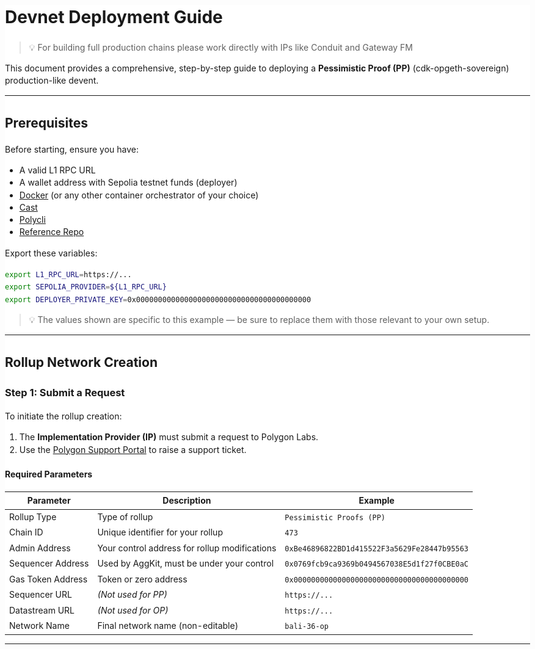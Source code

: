 # Devnet Deployment Guide

> 💡 For building full production chains please work directly with IPs like Conduit and Gateway FM

This document provides a comprehensive, step-by-step guide to deploying a **Pessimistic Proof (PP)** (cdk-opgeth-sovereign) production-like devent. 

---

## Prerequisites

Before starting, ensure you have:

- A valid L1 RPC URL
- A wallet address with Sepolia testnet funds (deployer)
- [Docker](https://www.docker.com/) (or any other container orchestrator of your choice)
- [Cast](https://book.getfoundry.sh/cast/)
- [Polycli](https://github.com/0xPolygon/polygon-cli)
- [Reference Repo](https://github.com/0xPolygon/tnobayashi/tree/main/network)

Export these variables:

```bash
export L1_RPC_URL=https://...
export SEPOLIA_PROVIDER=${L1_RPC_URL}
export DEPLOYER_PRIVATE_KEY=0x0000000000000000000000000000000000000000
```
> 💡 The values shown are specific to this example — be sure to replace them with those relevant to your own setup.

---

## Rollup Network Creation

### Step 1: Submit a Request

To initiate the rollup creation:

1. The **Implementation Provider (IP)** must submit a request to Polygon Labs.
2. Use the [Polygon Support Portal](https://polygon.atlassian.net/servicedesk/customer/portal/22) to raise a support ticket.

#### Required Parameters

| Parameter              | Description                                                | Example                                   |
|------------------------|------------------------------------------------------------|-------------------------------------------|
| Rollup Type            | Type of rollup                                             | `Pessimistic Proofs (PP)`                 |
| Chain ID               | Unique identifier for your rollup                          | `473`                                     |
| Admin Address          | Your control address for rollup modifications              | `0xBe46896822BD1d415522F3a5629Fe28447b95563`                            |
| Sequencer Address      | Used by AggKit, must be under your control                 | `0x0769fcb9ca9369b0494567038E5d1f27f0CBE0aC`                             |
| Gas Token Address      | Token or zero address                                      | `0x0000000000000000000000000000000000000000`                            |
| Sequencer URL          | *(Not used for PP)*                                        | `https://...`                                 |
| Datastream URL         | *(Not used for OP)*                                        | `https://...`                                 |
| Network Name           | Final network name (non-editable)                          | `bali-36-op`                              |

---